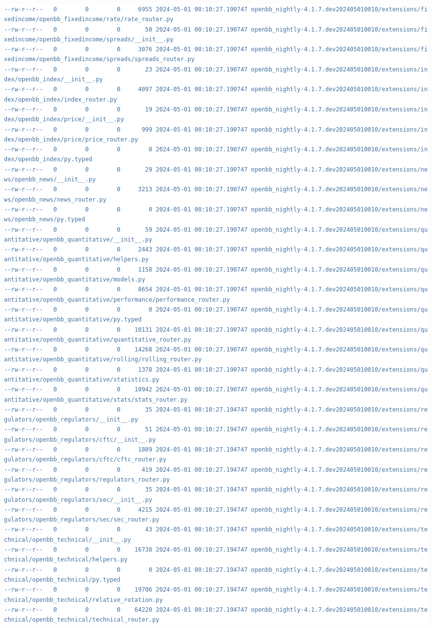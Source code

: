 ```diff
--rw-r--r--   0        0        0     6955 2024-05-01 00:10:27.190747 openbb_nightly-4.1.7.dev202405010010/extensions/fixedincome/openbb_fixedincome/rate/rate_router.py
--rw-r--r--   0        0        0       50 2024-05-01 00:10:27.190747 openbb_nightly-4.1.7.dev202405010010/extensions/fixedincome/openbb_fixedincome/spreads/__init__.py
--rw-r--r--   0        0        0     3076 2024-05-01 00:10:27.190747 openbb_nightly-4.1.7.dev202405010010/extensions/fixedincome/openbb_fixedincome/spreads/spreads_router.py
--rw-r--r--   0        0        0       23 2024-05-01 00:10:27.190747 openbb_nightly-4.1.7.dev202405010010/extensions/index/openbb_index/__init__.py
--rw-r--r--   0        0        0     4097 2024-05-01 00:10:27.190747 openbb_nightly-4.1.7.dev202405010010/extensions/index/openbb_index/index_router.py
--rw-r--r--   0        0        0       19 2024-05-01 00:10:27.190747 openbb_nightly-4.1.7.dev202405010010/extensions/index/openbb_index/price/__init__.py
--rw-r--r--   0        0        0      999 2024-05-01 00:10:27.190747 openbb_nightly-4.1.7.dev202405010010/extensions/index/openbb_index/price/price_router.py
--rw-r--r--   0        0        0        0 2024-05-01 00:10:27.190747 openbb_nightly-4.1.7.dev202405010010/extensions/index/openbb_index/py.typed
--rw-r--r--   0        0        0       29 2024-05-01 00:10:27.190747 openbb_nightly-4.1.7.dev202405010010/extensions/news/openbb_news/__init__.py
--rw-r--r--   0        0        0     3213 2024-05-01 00:10:27.190747 openbb_nightly-4.1.7.dev202405010010/extensions/news/openbb_news/news_router.py
--rw-r--r--   0        0        0        0 2024-05-01 00:10:27.190747 openbb_nightly-4.1.7.dev202405010010/extensions/news/openbb_news/py.typed
--rw-r--r--   0        0        0       59 2024-05-01 00:10:27.190747 openbb_nightly-4.1.7.dev202405010010/extensions/quantitative/openbb_quantitative/__init__.py
--rw-r--r--   0        0        0     2443 2024-05-01 00:10:27.190747 openbb_nightly-4.1.7.dev202405010010/extensions/quantitative/openbb_quantitative/helpers.py
--rw-r--r--   0        0        0     1158 2024-05-01 00:10:27.190747 openbb_nightly-4.1.7.dev202405010010/extensions/quantitative/openbb_quantitative/models.py
--rw-r--r--   0        0        0     8654 2024-05-01 00:10:27.190747 openbb_nightly-4.1.7.dev202405010010/extensions/quantitative/openbb_quantitative/performance/performance_router.py
--rw-r--r--   0        0        0        0 2024-05-01 00:10:27.190747 openbb_nightly-4.1.7.dev202405010010/extensions/quantitative/openbb_quantitative/py.typed
--rw-r--r--   0        0        0    10131 2024-05-01 00:10:27.190747 openbb_nightly-4.1.7.dev202405010010/extensions/quantitative/openbb_quantitative/quantitative_router.py
--rw-r--r--   0        0        0    14268 2024-05-01 00:10:27.190747 openbb_nightly-4.1.7.dev202405010010/extensions/quantitative/openbb_quantitative/rolling/rolling_router.py
--rw-r--r--   0        0        0     1378 2024-05-01 00:10:27.190747 openbb_nightly-4.1.7.dev202405010010/extensions/quantitative/openbb_quantitative/statistics.py
--rw-r--r--   0        0        0    10942 2024-05-01 00:10:27.190747 openbb_nightly-4.1.7.dev202405010010/extensions/quantitative/openbb_quantitative/stats/stats_router.py
--rw-r--r--   0        0        0       35 2024-05-01 00:10:27.194747 openbb_nightly-4.1.7.dev202405010010/extensions/regulators/openbb_regulators/__init__.py
--rw-r--r--   0        0        0       51 2024-05-01 00:10:27.194747 openbb_nightly-4.1.7.dev202405010010/extensions/regulators/openbb_regulators/cftc/__init__.py
--rw-r--r--   0        0        0     1889 2024-05-01 00:10:27.194747 openbb_nightly-4.1.7.dev202405010010/extensions/regulators/openbb_regulators/cftc/cftc_router.py
--rw-r--r--   0        0        0      419 2024-05-01 00:10:27.194747 openbb_nightly-4.1.7.dev202405010010/extensions/regulators/openbb_regulators/regulators_router.py
--rw-r--r--   0        0        0       35 2024-05-01 00:10:27.194747 openbb_nightly-4.1.7.dev202405010010/extensions/regulators/openbb_regulators/sec/__init__.py
--rw-r--r--   0        0        0     4215 2024-05-01 00:10:27.194747 openbb_nightly-4.1.7.dev202405010010/extensions/regulators/openbb_regulators/sec/sec_router.py
--rw-r--r--   0        0        0       43 2024-05-01 00:10:27.194747 openbb_nightly-4.1.7.dev202405010010/extensions/technical/openbb_technical/__init__.py
--rw-r--r--   0        0        0    16738 2024-05-01 00:10:27.194747 openbb_nightly-4.1.7.dev202405010010/extensions/technical/openbb_technical/helpers.py
--rw-r--r--   0        0        0        0 2024-05-01 00:10:27.194747 openbb_nightly-4.1.7.dev202405010010/extensions/technical/openbb_technical/py.typed
--rw-r--r--   0        0        0    19706 2024-05-01 00:10:27.194747 openbb_nightly-4.1.7.dev202405010010/extensions/technical/openbb_technical/relative_rotation.py
--rw-r--r--   0        0        0    64220 2024-05-01 00:10:27.194747 openbb_nightly-4.1.7.dev202405010010/extensions/technical/openbb_technical/technical_router.py
```
